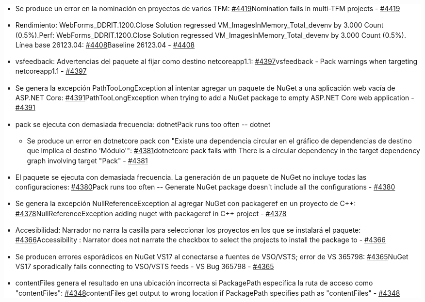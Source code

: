 - <span data-ttu-id="2e74d-196">Se produce un error en la nominación en proyectos de varios TFM: [#4419](https://github.com/NuGet/Home/issues/4419)</span><span class="sxs-lookup"><span data-stu-id="2e74d-196">Nomination fails in multi-TFM projects - [#4419](https://github.com/NuGet/Home/issues/4419)</span></span>

- <span data-ttu-id="2e74d-197">Rendimiento: WebForms_DDRIT.1200.Close Solution regressed VM_ImagesInMemory_Total_devenv by 3.000 Count (0.5%).</span><span class="sxs-lookup"><span data-stu-id="2e74d-197">Perf: WebForms_DDRIT.1200.Close Solution regressed VM_ImagesInMemory_Total_devenv by 3.000 Count (0.5%).</span></span> <span data-ttu-id="2e74d-198">Línea base 26123.04: [#4408](https://github.com/NuGet/Home/issues/4408)</span><span class="sxs-lookup"><span data-stu-id="2e74d-198">Baseline 26123.04 - [#4408](https://github.com/NuGet/Home/issues/4408)</span></span>

- <span data-ttu-id="2e74d-199">vsfeedback: Advertencias del paquete al fijar como destino netcoreapp1.1: [#4397](https://github.com/NuGet/Home/issues/4397)</span><span class="sxs-lookup"><span data-stu-id="2e74d-199">vsfeedback - Pack warnings when targeting netcoreapp1.1 - [#4397](https://github.com/NuGet/Home/issues/4397)</span></span>

- <span data-ttu-id="2e74d-200">Se genera la excepción PathTooLongException al intentar agregar un paquete de NuGet a una aplicación web vacía de ASP.NET Core: [#4391](https://github.com/NuGet/Home/issues/4391)</span><span class="sxs-lookup"><span data-stu-id="2e74d-200">PathTooLongException when trying to add a NuGet package to empty ASP.NET Core web application - [#4391](https://github.com/NuGet/Home/issues/4391)</span></span>

- <span data-ttu-id="2e74d-201">pack se ejecuta con demasiada frecuencia: dotnet</span><span class="sxs-lookup"><span data-stu-id="2e74d-201">Pack runs too often -- dotnet</span></span>
  - <span data-ttu-id="2e74d-202">Se produce un error en dotnetcore pack con "Existe una dependencia circular en el gráfico de dependencias de destino que implica el destino 'Módulo'": [#4381](https://github.com/NuGet/Home/issues/4381)</span><span class="sxs-lookup"><span data-stu-id="2e74d-202">dotnetcore pack fails with There is a circular dependency in the target dependency graph involving target "Pack"  - [#4381](https://github.com/NuGet/Home/issues/4381)</span></span>

- <span data-ttu-id="2e74d-203">El paquete se ejecuta con demasiada frecuencia. La generación de un paquete de NuGet no incluye todas las configuraciones: [#4380](https://github.com/NuGet/Home/issues/4380)</span><span class="sxs-lookup"><span data-stu-id="2e74d-203">Pack runs too often -- Generate NuGet package doesn't include all the configurations  - [#4380](https://github.com/NuGet/Home/issues/4380)</span></span>

- <span data-ttu-id="2e74d-204">Se genera la excepción NullReferenceException al agregar NuGet con packageref en un proyecto de C++: [#4378](https://github.com/NuGet/Home/issues/4378)</span><span class="sxs-lookup"><span data-stu-id="2e74d-204">NullReferenceException adding  nuget with packageref in  C++  project - [#4378](https://github.com/NuGet/Home/issues/4378)</span></span>

- <span data-ttu-id="2e74d-205">Accesibilidad: Narrador no narra la casilla para seleccionar los proyectos en los que se instalará el paquete: [#4366](https://github.com/NuGet/Home/issues/4366)</span><span class="sxs-lookup"><span data-stu-id="2e74d-205">Accessibility : Narrator does not narrate the checkbox to select the projects to install the package to - [#4366](https://github.com/NuGet/Home/issues/4366)</span></span>

- <span data-ttu-id="2e74d-206">Se producen errores esporádicos en NuGet VS17 al conectarse a fuentes de VSO/VSTS; error de VS 365798: [#4365](https://github.com/NuGet/Home/issues/4365)</span><span class="sxs-lookup"><span data-stu-id="2e74d-206">NuGet VS17 sporadically fails connecting to VSO/VSTS feeds - VS Bug 365798 - [#4365](https://github.com/NuGet/Home/issues/4365)</span></span>

- <span data-ttu-id="2e74d-207">contentFiles genera el resultado en una ubicación incorrecta si PackagePath especifica la ruta de acceso como "contentFiles": [#4348](https://github.com/NuGet/Home/issues/4348)</span><span class="sxs-lookup"><span data-stu-id="2e74d-207">contentFiles get output to wrong location if PackagePath specifies path as "contentFiles" - [#4348](https://github.com/NuGet/Home/issues/4348)</span></span>
